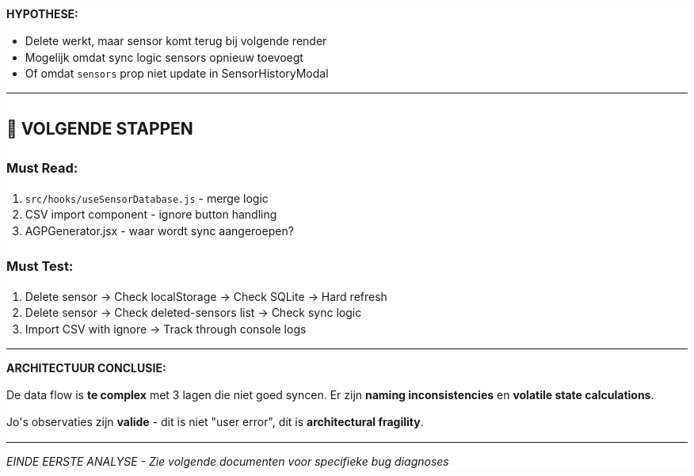 **HYPOTHESE:**
- Delete werkt, maar sensor komt terug bij volgende render
- Mogelijk omdat sync logic sensors opnieuw toevoegt
- Of omdat `sensors` prop niet update in SensorHistoryModal

---

## 🚨 VOLGENDE STAPPEN

### Must Read:
1. `src/hooks/useSensorDatabase.js` - merge logic
2. CSV import component - ignore button handling
3. AGPGenerator.jsx - waar wordt sync aangeroepen?

### Must Test:
1. Delete sensor → Check localStorage → Check SQLite → Hard refresh
2. Delete sensor → Check deleted-sensors list → Check sync logic
3. Import CSV with ignore → Track through console logs

---

**ARCHITECTUUR CONCLUSIE:**

De data flow is **te complex** met 3 lagen die niet goed syncen.
Er zijn **naming inconsistencies** en **volatile state calculations**.

Jo's observaties zijn **valide** - dit is niet "user error", dit is **architectural fragility**.

---

*EINDE EERSTE ANALYSE - Zie volgende documenten voor specifieke bug diagnoses*
